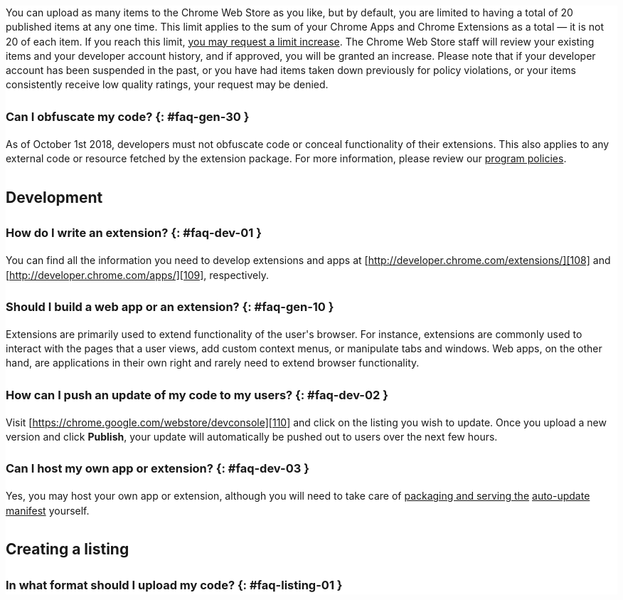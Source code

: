 You can upload as many items to the Chrome Web Store as you like, but by default, you are limited to
having a total of 20 published items at any one time. This limit applies to the sum of your Chrome
Apps and Chrome Extensions as a total — it is not 20 of each item. If you reach this limit, [you may
request a limit increase][105]. The Chrome Web Store staff will review your existing items and your
developer account history, and if approved, you will be granted an increase. Please note that if
your developer account has been suspended in the past, or you have had items taken down previously
for policy violations, or your items consistently receive low quality ratings, your request may be
denied.

### Can I obfuscate my code? {: #faq-gen-30 }

As of October 1st 2018, developers must not obfuscate code or conceal functionality of their
extensions. This also applies to any external code or resource fetched by the extension package. For
more information, please review our [program policies][106].

## Development

### How do I write an extension? {: #faq-dev-01 }

You can find all the information you need to develop extensions and apps at
[http://developer.chrome.com/extensions/][108] and [http://developer.chrome.com/apps/][109],
respectively.

### Should I build a web app or an extension? {: #faq-gen-10 }

Extensions are primarily used to extend functionality of the user's browser. For instance,
extensions are commonly used to interact with the pages that a user views, add custom context menus,
or manipulate tabs and windows. Web apps, on the other hand, are applications in their own right and
rarely need to extend browser functionality.

### How can I push an update of my code to my users? {: #faq-dev-02 }

Visit [https://chrome.google.com/webstore/devconsole][110] and click on the listing you wish to
update. Once you upload a new version and click **Publish**, your update will automatically be
pushed out to users over the next few hours.

### Can I host my own app or extension? {: #faq-dev-03 }

Yes, you may host your own app or extension, although you will need to take care of [packaging and
serving the][111] [auto-update manifest][112] yourself.

## Creating a listing

### In what format should I upload my code? {: #faq-listing-01 }


[1]: http://chrome.google.com/webstore
[2]: /docs/extensions/mv2/hosting_changes
[3]: /docs/extensions/mv2/faq
[4]: http://groups.google.com/a/chromium.org/group/chromium-apps
[5]: #faq-gen-01
[6]: #faq-gen-02
[7]: #faq-gen-05
[8]: #faq-gen-06
[9]: #faq-gen-07
[10]: #faq-gen-08
[11]: #faq-gen-09
[12]: #faq-gen-11
[13]: #faq-gen-17
[14]: #faq-gen-22
[15]: #faq-gen-23
[16]: #faq-gen-24
[17]: #faq-gen-25
[18]: #faq-gen-26
[19]: #faq-gen-27
[20]: #faq-gen-28
[21]: #faq-gen-29
[22]: #faq-gen-30
[23]: #faq-dev-01
[24]: #faq-gen-10
[25]: #faq-dev-02
[26]: #faq-dev-03
[27]: #faq-listing-01
[28]: #faq-listing-02
[29]: #faq-listing-03
[30]: #faq-listing-04
[31]: #faq-listing-05
[32]: #faq-listing-06
[33]: #faq-listing-07
[34]: #faq-gen-15
[35]: #faq-gen-16
[36]: #faq-gen-18
[37]: #faq-gen-19
[38]: #faq-gen-20
[39]: #faq-gen-21
[40]: #faq-listing-08
[41]: #faq-listing-108
[42]: #faq-listing-09
[43]: #faq-listing-10
[44]: #faq-listing-11
[45]: #faq-payments-01
[46]: #faq-payments-02
[47]: #faq-payments-03
[48]: #faq-payments-04
[49]: #faq-payments-05
[50]: #faq-payments-06
[51]: #faq-payments-07
[52]: #faq-payments-09
[53]: #faq-payments-10
[54]: #faq-payments-11
[55]: #faq-payments-12
[56]: #faq-payments-13
[57]: #faq-payments-14
[58]: #faq-payments-15
[59]: #faq-payments-16
[60]: #faq-app-01
[61]: #faq-app-02
[62]: #faq-app-02.5
[63]: #faq-app-03
[64]: #faq-app-04
[65]: #faq-app-05
[66]: #faq-app-06
[67]: #faq-app-07
[68]: #faq-app-08
[69]: #faq-app-09
[70]: #faq-app-10
[71]: #faq-app-11
[72]: #faq-app-12
[73]: #faq-app-13
[74]: #faq-app-14
[75]: #faq-app-15
[76]: #faq-app-16
[77]: #faq-app-17
[78]: #faq-app-18
[79]: #faq-app-19
[80]: #faq-app-20
[81]: #faq-app-21
[82]: #faq-app-22
[83]: #faq-app-23
[84]: #faq-app-24
[85]: #faq-app-25
[86]: #faq-app-26
[87]: #faq-app-27
[88]: #faq-extensions-01
[89]: #faq-extensions-02
[90]: #faq-themes-01
[91]: #faq-themes-02
[92]: /apps/
[93]: http://code.google.com/chrome/extensions/
[94]: http://code.google.com/chrome/extensions/themes.html
[95]: http://googlechromereleases.blogspot.com/
[96]: http://crbug.com
[97]: http://www.chromium.org/getting-involved/dev-channel
[98]: /docs/webstore/program_policies
[99]: /docs/webstore/register
[100]: https://www.google.com/accounts/NewAccount
[101]: http://www.google.com/support/a/bin/topic.py?topic=28917
[102]: /docs/webstore/terms
[103]: /docs/webstore/intl/en/program_policies.html
[104]: http://groups.google.com
[105]: https://support.google.com/chrome_webstore/contact/developer_support
[106]: /docs/webstore/program_policies
[108]: /docs/extensions/
[109]: /apps/
[110]: https://chrome.google.com/webstore/devconsole
[111]: http://code.google.com/chrome/extensions/packaging.html
[112]: http://code.google.com/chrome/extensions/autoupdate.html
[114]: #faq-listing-108
[115]: https://chrome.google.com/webstore/developer/dashboard
[116]: images
[118]: /docs/webstore/i18n
[119]: /docs/webstore/i18n
[120]: https://chrome.google.com/webstore/developer/dashboard
[121]: #faq-listing-108
[122]: https://www.google.com/about/company/unwanted-software-policy.html
[123]: /docs/webstore/program_policies
[124]: https://support.google.com/chrome_webstore/contact/developer_support/?hl=en
[125]: /docs/extensions/mv2/manifestVersion
[126]: http://blog.chromium.org/2013/09/saying-goodbye-to-our-old-friend-npapi.html
[127]: https://support.google.com/chrome_webstore/answer/1254182?hl=en&ref_topic=1734051
[128]: /docs/webstore/program_policies
[129]: /docs/webstore/branding
[130]: /docs/webstore/terms
[131]: https://support.google.com/chrome_webstore/contact/cws_dev_appeals
[133]: //developers.google.com/wallet/digital/docs/
[134]: /docs/webstore/check_for_payment
[135]: https://developers.google.com/commerce/wallet/digital/
[136]: https://developers.google.com/chrome/web-store/docs/payments-otp#verifying-payment
[137]: /docs/webstore/pricing#seller
[138]: /docs/webstore/pricing#seller
[139]: https://chrome.google.com/webstore/developer/dashboard
[140]: /docs/webstore/pricing#matrix
[142]: #faq-app-02
[143]: https://support.google.com/adsense/answer/48182?hl=en&ref_topic=1261918
[144]: /apps/analytics.html
[145]: https://developers.google.com/analytics/devguides/collection/analyticsjs/
[146]: http://www.html5rocks.com/tutorials/appcache/beginner/
[147]: http://www.w3.org/TR/FileAPI/
[148]: http://googlechromereleases.blogspot.com/
[149]: http://www.html5rocks.com/tutorials/offline/whats-offline/
[150]: https://developers.google.com/chrome/apps/
[151]: http://dvcs.w3.org/hg/fullscreen/raw-file/tip/Overview.html
[152]: http://updates.html5rocks.com/2011/10/Let-Your-Content-Do-the-Talking-Fullscreen-API
[153]: https://developers.google.com/chrome/web-store/docs/payments-otp
[154]: https://developers.google.com/chrome/web-store/docs/payments-otp#verifying-payment
[156]: https://developers.google.com/chrome/web-store/docs/payments-otp
[158]: https://support.google.com/chrome_webstore/contact/developer_support/?hl=en